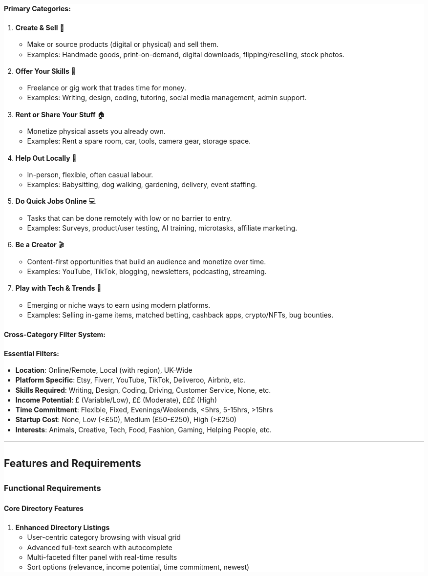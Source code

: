 #### Primary Categories:

1. **Create & Sell** 🎨
   - Make or source products (digital or physical) and sell them.
   - Examples: Handmade goods, print-on-demand, digital downloads, flipping/reselling, stock photos.
   
2. **Offer Your Skills** 💼  
   - Freelance or gig work that trades time for money.
   - Examples: Writing, design, coding, tutoring, social media management, admin support.
   
3. **Rent or Share Your Stuff** 🏠
   - Monetize physical assets you already own.
   - Examples: Rent a spare room, car, tools, camera gear, storage space.
   
4. **Help Out Locally** 📍
   - In-person, flexible, often casual labour.
   - Examples: Babysitting, dog walking, gardening, delivery, event staffing.
   
5. **Do Quick Jobs Online** 💻
   - Tasks that can be done remotely with low or no barrier to entry.
   - Examples: Surveys, product/user testing, AI training, microtasks, affiliate marketing.

6. **Be a Creator** 🎬
   - Content-first opportunities that build an audience and monetize over time.
   - Examples: YouTube, TikTok, blogging, newsletters, podcasting, streaming.

7. **Play with Tech & Trends** 🚀
   - Emerging or niche ways to earn using modern platforms.
   - Examples: Selling in-game items, matched betting, cashback apps, crypto/NFTs, bug bounties.

#### Cross-Category Filter System:

**Essential Filters:**
- **Location**: Online/Remote, Local (with region), UK-Wide
- **Platform Specific**: Etsy, Fiverr, YouTube, TikTok, Deliveroo, Airbnb, etc.
- **Skills Required**: Writing, Design, Coding, Driving, Customer Service, None, etc.
- **Income Potential**: £ (Variable/Low), ££ (Moderate), £££ (High)
- **Time Commitment**: Flexible, Fixed, Evenings/Weekends, <5hrs, 5-15hrs, >15hrs
- **Startup Cost**: None, Low (<£50), Medium (£50-£250), High (>£250)
- **Interests**: Animals, Creative, Tech, Food, Fashion, Gaming, Helping People, etc.

---

## Features and Requirements

### Functional Requirements

#### Core Directory Features
1. **Enhanced Directory Listings**  
   - User-centric category browsing with visual grid
   - Advanced full-text search with autocomplete
   - Multi-faceted filter panel with real-time results
   - Sort options (relevance, income potential, time commitment, newest)
